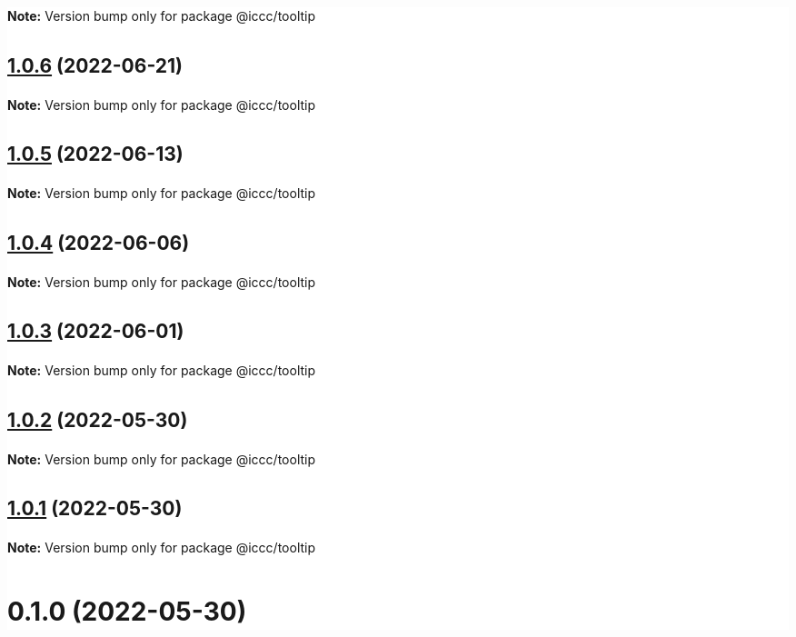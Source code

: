 **Note:** Version bump only for package @iccc/tooltip





## [1.0.6](https://git.autodesk.com//dpe/iccc/compare/@iccc/tooltip@1.0.5...@iccc/tooltip@1.0.6) (2022-06-21)

**Note:** Version bump only for package @iccc/tooltip





## [1.0.5](https://git.autodesk.com//dpe/iccc/compare/@iccc/tooltip@1.0.4...@iccc/tooltip@1.0.5) (2022-06-13)

**Note:** Version bump only for package @iccc/tooltip





## [1.0.4](https://git.autodesk.com//dpe/iccc/compare/@iccc/tooltip@1.0.3...@iccc/tooltip@1.0.4) (2022-06-06)

**Note:** Version bump only for package @iccc/tooltip





## [1.0.3](https://git.autodesk.com//dpe/iccc/compare/@iccc/tooltip@1.0.2...@iccc/tooltip@1.0.3) (2022-06-01)

**Note:** Version bump only for package @iccc/tooltip





## [1.0.2](https://git.autodesk.com//dpe/iccc/compare/@iccc/tooltip@1.0.1...@iccc/tooltip@1.0.2) (2022-05-30)

**Note:** Version bump only for package @iccc/tooltip





## [1.0.1](https://git.autodesk.com//dpe/iccc/compare/@iccc/tooltip@0.1.0...@iccc/tooltip@1.0.1) (2022-05-30)

**Note:** Version bump only for package @iccc/tooltip





# 0.1.0 (2022-05-30)
